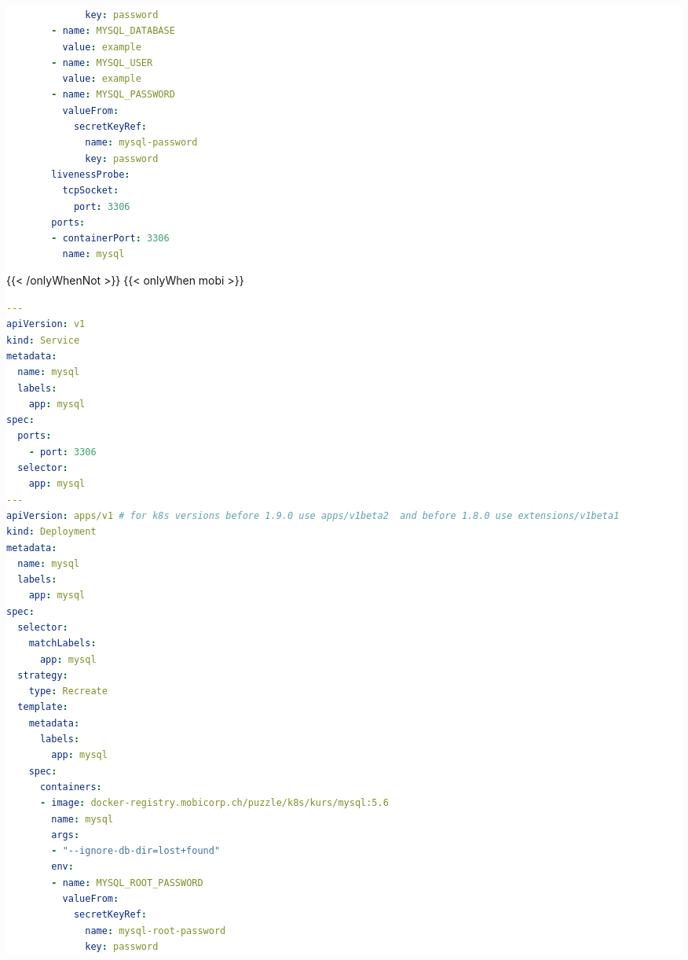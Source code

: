 ```yaml
              key: password
        - name: MYSQL_DATABASE
          value: example
        - name: MYSQL_USER
          value: example
        - name: MYSQL_PASSWORD
          valueFrom:
            secretKeyRef:
              name: mysql-password
              key: password
        livenessProbe:
          tcpSocket:
            port: 3306
        ports:
        - containerPort: 3306
          name: mysql
```

{{< /onlyWhenNot >}}
{{< onlyWhen mobi >}}

```yaml
---
apiVersion: v1
kind: Service
metadata:
  name: mysql
  labels:
    app: mysql
spec:
  ports:
    - port: 3306
  selector:
    app: mysql
---
apiVersion: apps/v1 # for k8s versions before 1.9.0 use apps/v1beta2  and before 1.8.0 use extensions/v1beta1
kind: Deployment
metadata:
  name: mysql
  labels:
    app: mysql
spec:
  selector:
    matchLabels:
      app: mysql
  strategy:
    type: Recreate
  template:
    metadata:
      labels:
        app: mysql
    spec:
      containers:
      - image: docker-registry.mobicorp.ch/puzzle/k8s/kurs/mysql:5.6
        name: mysql
        args:
        - "--ignore-db-dir=lost+found"
        env:
        - name: MYSQL_ROOT_PASSWORD
          valueFrom:
            secretKeyRef:
              name: mysql-root-password
              key: password
```